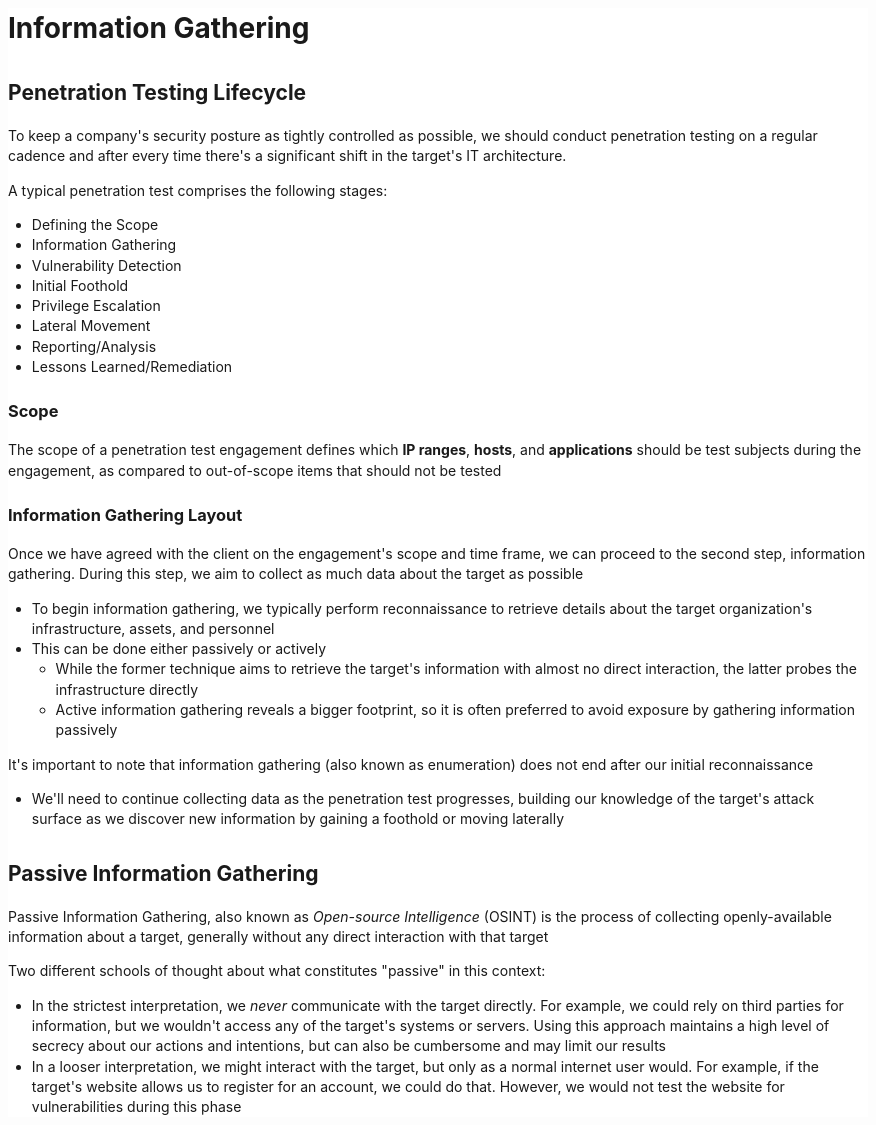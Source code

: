 # Information Gathering 

## Penetration Testing Lifecycle 
To keep a company's security posture as tightly controlled as possible, we should conduct penetration testing on a regular cadence and after every time there's a significant shift in the target's IT architecture.

A typical penetration test comprises the following stages:
- Defining the Scope
- Information Gathering
- Vulnerability Detection
- Initial Foothold
- Privilege Escalation
- Lateral Movement
- Reporting/Analysis
- Lessons Learned/Remediation

### Scope
The scope of a penetration test engagement defines which **IP ranges**, **hosts**, and **applications** should be test subjects during the engagement, as compared to out-of-scope items that should not be tested

### Information Gathering Layout 
Once we have agreed with the client on the engagement's scope and time frame, we can proceed to the second step, information gathering. During this step, we aim to collect as much data about the target as possible
+ To begin information gathering, we typically perform reconnaissance to retrieve details about the target organization's infrastructure, assets, and personnel
+ This can be done either passively or actively
	+ While the former technique aims to retrieve the target's information with almost no direct interaction, the latter probes the infrastructure directly
	+ Active information gathering reveals a bigger footprint, so it is often preferred to avoid exposure by gathering information passively

It's important to note that information gathering (also known as enumeration) does not end after our initial reconnaissance
+ We'll need to continue collecting data as the penetration test progresses, building our knowledge of the target's attack surface as we discover new information by gaining a foothold or moving laterally

## Passive Information Gathering 
Passive Information Gathering, also known as _Open-source Intelligence_ (OSINT) is the process of collecting openly-available information about a target, generally without any direct interaction with that target

Two different schools of thought about what constitutes "passive" in this context:
+ In the strictest interpretation, we _never_ communicate with the target directly. For example, we could rely on third parties for information, but we wouldn't access any of the target's systems or servers. Using this approach maintains a high level of secrecy about our actions and intentions, but can also be cumbersome and may limit our results
+ In a looser interpretation, we might interact with the target, but only as a normal internet user would. For example, if the target's website allows us to register for an account, we could do that. However, we would not test the website for vulnerabilities during this phase
